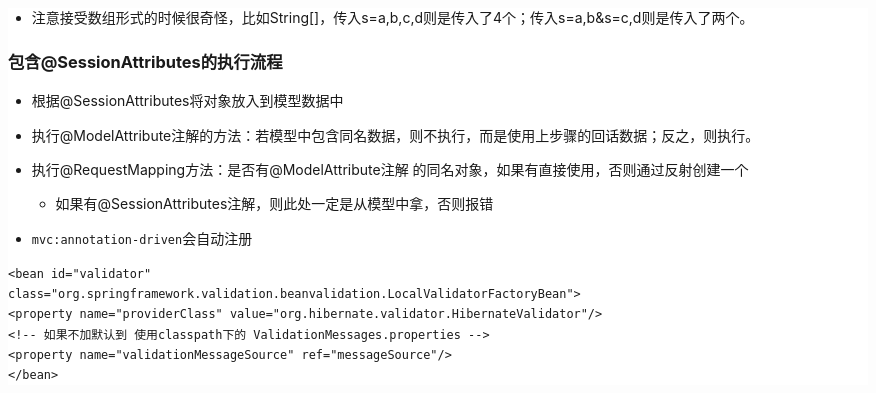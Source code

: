 - 注意接受数组形式的时候很奇怪，比如String[]，传入s=a,b,c,d则是传入了4个；传入s=a,b&s=c,d则是传入了两个。

### 包含@SessionAttributes的执行流程
- 根据@SessionAttributes将对象放入到模型数据中
- 执行@ModelAttribute注解的方法：若模型中包含同名数据，则不执行，而是使用上步骤的回话数据；反之，则执行。
- 执行@RequestMapping方法：是否有@ModelAttribute注解
的同名对象，如果有直接使用，否则通过反射创建一个
  - 如果有@SessionAttributes注解，则此处一定是从模型中拿，否则报错
  
- `mvc:annotation-driven`会自动注册
```
<bean id="validator"
class="org.springframework.validation.beanvalidation.LocalValidatorFactoryBean">
<property name="providerClass" value="org.hibernate.validator.HibernateValidator"/>
<!-- 如果不加默认到 使用classpath下的 ValidationMessages.properties -->
<property name="validationMessageSource" ref="messageSource"/>
</bean>
```